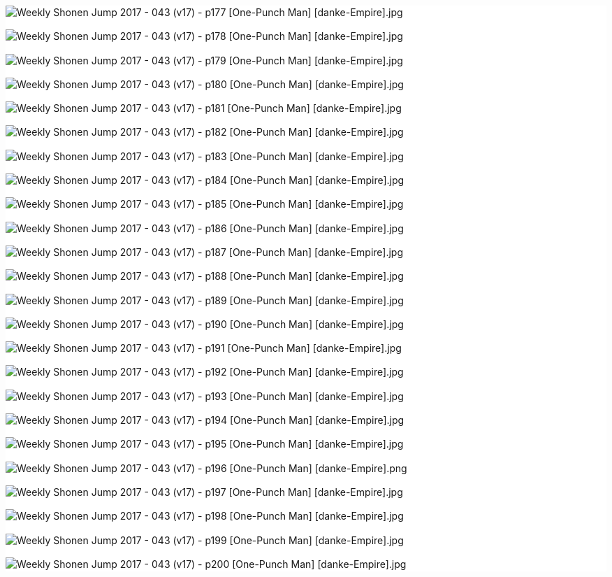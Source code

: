 ![Weekly Shonen Jump 2017 - 043 (v17) - p177 [One-Punch Man] [danke-Empire].jpg](https://wx1.sinaimg.cn/large/6a9fdecaly1ftlenm50lpj21kw2b24j3.jpg)

![Weekly Shonen Jump 2017 - 043 (v17) - p178 [One-Punch Man] [danke-Empire].jpg](https://wx1.sinaimg.cn/large/6a9fdecaly1ftlenvhdohj21kw2b24qp.jpg)

![Weekly Shonen Jump 2017 - 043 (v17) - p179 [One-Punch Man] [danke-Empire].jpg](https://wx1.sinaimg.cn/large/6a9fdecaly1ftleo13e65j21kw2b27wh.jpg)

![Weekly Shonen Jump 2017 - 043 (v17) - p180 [One-Punch Man] [danke-Empire].jpg](https://wx1.sinaimg.cn/large/6a9fdecaly1ftleo5u3i3j21kw2b21kx.jpg)

![Weekly Shonen Jump 2017 - 043 (v17) - p181 [One-Punch Man] [danke-Empire].jpg](https://wx1.sinaimg.cn/large/6a9fdecaly1ftleoa3fq1j21kw2b2txa.jpg)

![Weekly Shonen Jump 2017 - 043 (v17) - p182 [One-Punch Man] [danke-Empire].jpg](https://wx1.sinaimg.cn/large/6a9fdecaly1ftleohal8ej21kw2b27wh.jpg)

![Weekly Shonen Jump 2017 - 043 (v17) - p183 [One-Punch Man] [danke-Empire].jpg](https://wx1.sinaimg.cn/large/6a9fdecaly1ftleon6zc2j21kw2b2qrq.jpg)

![Weekly Shonen Jump 2017 - 043 (v17) - p184 [One-Punch Man] [danke-Empire].jpg](https://wx1.sinaimg.cn/large/6a9fdecaly1ftleowsmroj21kw2b2tvh.jpg)

![Weekly Shonen Jump 2017 - 043 (v17) - p185 [One-Punch Man] [danke-Empire].jpg](https://wx1.sinaimg.cn/large/6a9fdecaly1ftlep5vcddj21kw2b27wh.jpg)

![Weekly Shonen Jump 2017 - 043 (v17) - p186 [One-Punch Man] [danke-Empire].jpg](https://wx1.sinaimg.cn/large/6a9fdecaly1ftlepdm3xcj21kw2b2e81.jpg)

![Weekly Shonen Jump 2017 - 043 (v17) - p187 [One-Punch Man] [danke-Empire].jpg](https://wx1.sinaimg.cn/large/6a9fdecaly1ftlepjv811j21kw2b2nky.jpg)

![Weekly Shonen Jump 2017 - 043 (v17) - p188 [One-Punch Man] [danke-Empire].jpg](https://wx1.sinaimg.cn/large/6a9fdecaly1ftleppcqi2j21kw2b2qkr.jpg)

![Weekly Shonen Jump 2017 - 043 (v17) - p189 [One-Punch Man] [danke-Empire].jpg](https://wx1.sinaimg.cn/large/6a9fdecaly1ftleptr08sj21kw2b27px.jpg)

![Weekly Shonen Jump 2017 - 043 (v17) - p190 [One-Punch Man] [danke-Empire].jpg](https://wx1.sinaimg.cn/large/6a9fdecaly1ftlepzfvt9j21kw2b2kb9.jpg)

![Weekly Shonen Jump 2017 - 043 (v17) - p191 [One-Punch Man] [danke-Empire].jpg](https://wx1.sinaimg.cn/large/6a9fdecaly1ftleq6a9ojj21kw2b2x4z.jpg)

![Weekly Shonen Jump 2017 - 043 (v17) - p192 [One-Punch Man] [danke-Empire].jpg](https://wx1.sinaimg.cn/large/6a9fdecaly1ftleqg4iymj21kw2b2h7h.jpg)

![Weekly Shonen Jump 2017 - 043 (v17) - p193 [One-Punch Man] [danke-Empire].jpg](https://wx1.sinaimg.cn/large/6a9fdecaly1ftleqme0m1j21kw2b2x2l.jpg)

![Weekly Shonen Jump 2017 - 043 (v17) - p194 [One-Punch Man] [danke-Empire].jpg](https://wx1.sinaimg.cn/large/6a9fdecaly1ftleqw7vn6j21kw2b2twz.jpg)

![Weekly Shonen Jump 2017 - 043 (v17) - p195 [One-Punch Man] [danke-Empire].jpg](https://wx1.sinaimg.cn/large/6a9fdecaly1ftler25ulzj21kw2b21gd.jpg)

![Weekly Shonen Jump 2017 - 043 (v17) - p196 [One-Punch Man] [danke-Empire].png](https://wx1.sinaimg.cn/large/6a9fdecaly1fsxtm5i44ij21kw2b20o9.jpg)

![Weekly Shonen Jump 2017 - 043 (v17) - p197 [One-Punch Man] [danke-Empire].jpg](https://wx1.sinaimg.cn/large/6a9fdecaly1ftleraqel8j21kw2b2e81.jpg)

![Weekly Shonen Jump 2017 - 043 (v17) - p198 [One-Punch Man] [danke-Empire].jpg](https://wx1.sinaimg.cn/large/6a9fdecaly1ftlerhlvvxj21kw2b2e81.jpg)

![Weekly Shonen Jump 2017 - 043 (v17) - p199 [One-Punch Man] [danke-Empire].jpg](https://wx1.sinaimg.cn/large/6a9fdecaly1ftlerois61j21kw2b2e81.jpg)

![Weekly Shonen Jump 2017 - 043 (v17) - p200 [One-Punch Man] [danke-Empire].jpg](https://wx1.sinaimg.cn/large/6a9fdecaly1ftlervx2bgj21kw2b2b29.jpg)
